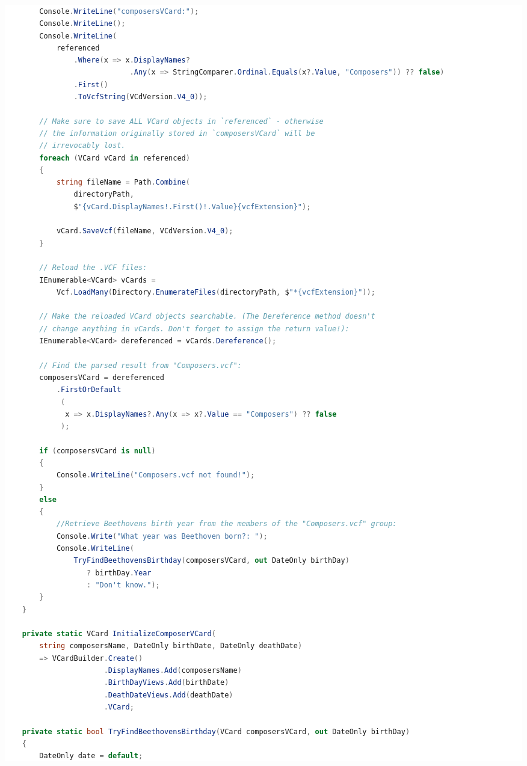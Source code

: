 ``` C#
        Console.WriteLine("composersVCard:");
        Console.WriteLine();
        Console.WriteLine(
            referenced
                .Where(x => x.DisplayNames?
                             .Any(x => StringComparer.Ordinal.Equals(x?.Value, "Composers")) ?? false)
                .First()
                .ToVcfString(VCdVersion.V4_0));

        // Make sure to save ALL VCard objects in `referenced` - otherwise
        // the information originally stored in `composersVCard` will be
        // irrevocably lost.
        foreach (VCard vCard in referenced)
        {
            string fileName = Path.Combine(
                directoryPath,
                $"{vCard.DisplayNames!.First()!.Value}{vcfExtension}");

            vCard.SaveVcf(fileName, VCdVersion.V4_0);
        }

        // Reload the .VCF files:
        IEnumerable<VCard> vCards =
            Vcf.LoadMany(Directory.EnumerateFiles(directoryPath, $"*{vcfExtension}"));

        // Make the reloaded VCard objects searchable. (The Dereference method doesn't
        // change anything in vCards. Don't forget to assign the return value!):
        IEnumerable<VCard> dereferenced = vCards.Dereference();

        // Find the parsed result from "Composers.vcf":
        composersVCard = dereferenced
            .FirstOrDefault
             (
              x => x.DisplayNames?.Any(x => x?.Value == "Composers") ?? false
             );

        if (composersVCard is null)
        {
            Console.WriteLine("Composers.vcf not found!");
        }
        else
        {
            //Retrieve Beethovens birth year from the members of the "Composers.vcf" group:
            Console.Write("What year was Beethoven born?: ");
            Console.WriteLine(
                TryFindBeethovensBirthday(composersVCard, out DateOnly birthDay)
                   ? birthDay.Year
                   : "Don't know.");
        }
    }

    private static VCard InitializeComposerVCard(
        string composersName, DateOnly birthDate, DateOnly deathDate)
        => VCardBuilder.Create()
                       .DisplayNames.Add(composersName)
                       .BirthDayViews.Add(birthDate)
                       .DeathDateViews.Add(deathDate)
                       .VCard;

    private static bool TryFindBeethovensBirthday(VCard composersVCard, out DateOnly birthDay)
    {
        DateOnly date = default;
```